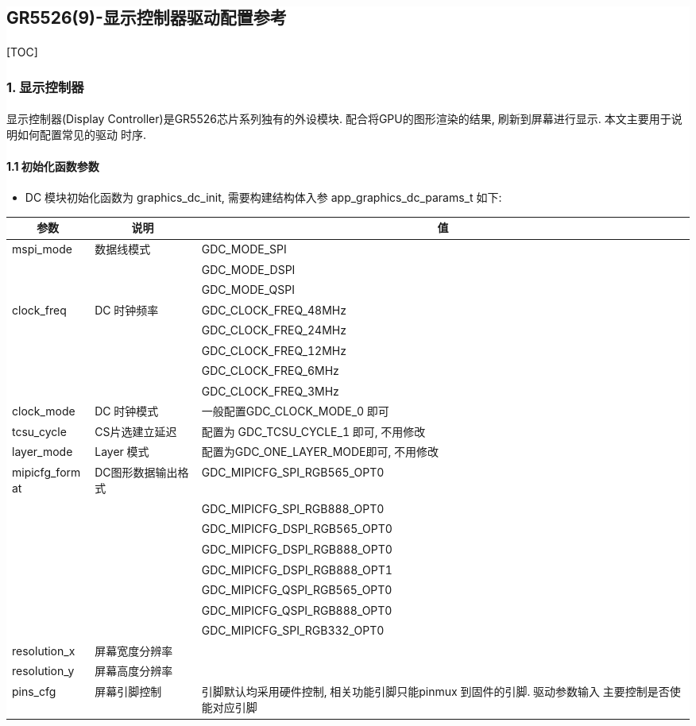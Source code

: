 ## GR5526(9)-显示控制器驱动配置参考

[TOC]

### 1. 显示控制器

显示控制器(Display Controller)是GR5526芯片系列独有的外设模块. 配合将GPU的图形渲染的结果, 刷新到屏幕进行显示. 本文主要用于说明如何配置常见的驱动 时序.



#### 1.1 初始化函数参数

-   DC 模块初始化函数为 graphics_dc_init, 需要构建结构体入参 app_graphics_dc_params_t 如下:



| **参数**       | **说明**           | **值**   |
| -------------- | ------------------ | ------------------------------ |
| mspi_mode      | 数据线模式         | GDC_MODE_SPI |
|  |  | GDC_MODE_DSPI |
|  |  | GDC_MODE_QSPI |
| clock_freq     | DC 时钟频率        | GDC_CLOCK_FREQ_48MHz |
|  |  | GDC_CLOCK_FREQ_24MHz |
|  |  | GDC_CLOCK_FREQ_12MHz |
|  |  | GDC_CLOCK_FREQ_6MHz |
|  |  | GDC_CLOCK_FREQ_3MHz |
| clock_mode     | DC 时钟模式        | 一般配置GDC_CLOCK_MODE_0  即可 |
| tcsu_cycle     | CS片选建立延迟     | 配置为  GDC_TCSU_CYCLE_1 即可, 不用修改 |
| layer_mode     | Layer  模式        | 配置为GDC_ONE_LAYER_MODE即可,  不用修改                      |
| mipicfg_format | DC图形数据输出格式 | GDC_MIPICFG_SPI_RGB565_OPT0 |
|  |  | GDC_MIPICFG_SPI_RGB888_OPT0 |
|  |  | GDC_MIPICFG_DSPI_RGB565_OPT0 |
|  |  | GDC_MIPICFG_DSPI_RGB888_OPT0 |
|  |  | GDC_MIPICFG_DSPI_RGB888_OPT1 |
|  |  | GDC_MIPICFG_QSPI_RGB565_OPT0 |
|  |  | GDC_MIPICFG_QSPI_RGB888_OPT0 |
|  |  | GDC_MIPICFG_SPI_RGB332_OPT0 |
| resolution_x   | 屏幕宽度分辨率     |                    |
| resolution_y   | 屏幕高度分辨率     |                    |
| pins_cfg       | 屏幕引脚控制       | 引脚默认均采用硬件控制,  相关功能引脚只能pinmux 到固件的引脚. 驱动参数输入 主要控制是否使能对应引脚 |
